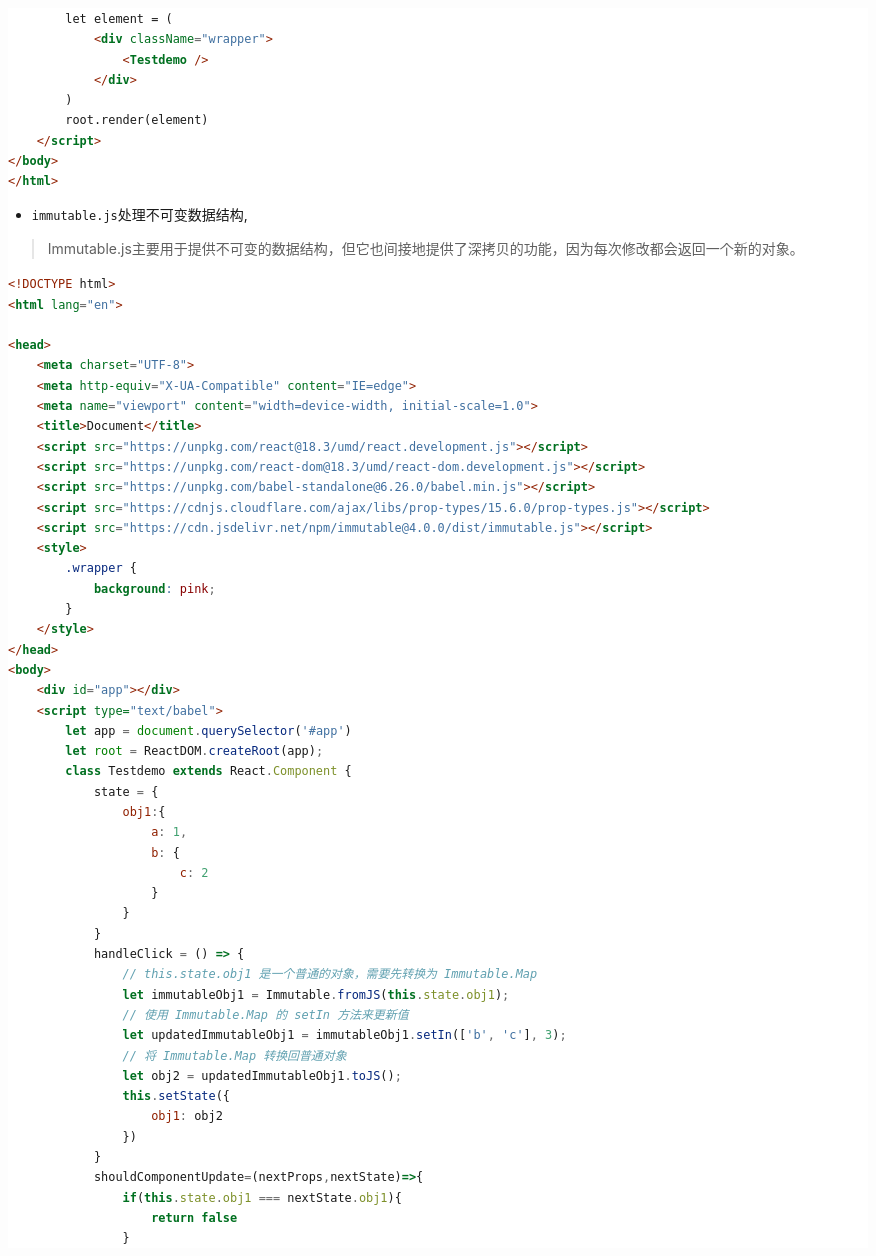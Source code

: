 ```html
        let element = (
            <div className="wrapper">
                <Testdemo />
            </div>
        )
        root.render(element)
    </script>
</body>
</html>
```


* `immutable.js`处理不可变数据结构,

> Immutable.js主要用于提供不可变的数据结构，但它也间接地提供了深拷贝的功能，因为每次修改都会返回一个新的对象。

```html
<!DOCTYPE html>
<html lang="en">

<head>
    <meta charset="UTF-8">
    <meta http-equiv="X-UA-Compatible" content="IE=edge">
    <meta name="viewport" content="width=device-width, initial-scale=1.0">
    <title>Document</title>
    <script src="https://unpkg.com/react@18.3/umd/react.development.js"></script>
    <script src="https://unpkg.com/react-dom@18.3/umd/react-dom.development.js"></script>
    <script src="https://unpkg.com/babel-standalone@6.26.0/babel.min.js"></script>
    <script src="https://cdnjs.cloudflare.com/ajax/libs/prop-types/15.6.0/prop-types.js"></script>
    <script src="https://cdn.jsdelivr.net/npm/immutable@4.0.0/dist/immutable.js"></script>
    <style>
        .wrapper {
            background: pink;
        }
    </style>
</head>
<body>
    <div id="app"></div>
    <script type="text/babel">
        let app = document.querySelector('#app')
        let root = ReactDOM.createRoot(app);
        class Testdemo extends React.Component {
            state = {
                obj1:{
                    a: 1,
                    b: {
                        c: 2
                    }
                }
            }
            handleClick = () => {
                // this.state.obj1 是一个普通的对象，需要先转换为 Immutable.Map
                let immutableObj1 = Immutable.fromJS(this.state.obj1);
                // 使用 Immutable.Map 的 setIn 方法来更新值
                let updatedImmutableObj1 = immutableObj1.setIn(['b', 'c'], 3);
                // 将 Immutable.Map 转换回普通对象
                let obj2 = updatedImmutableObj1.toJS();
                this.setState({
                    obj1: obj2
                })
            }
            shouldComponentUpdate=(nextProps,nextState)=>{
                if(this.state.obj1 === nextState.obj1){
                    return false
                }
```